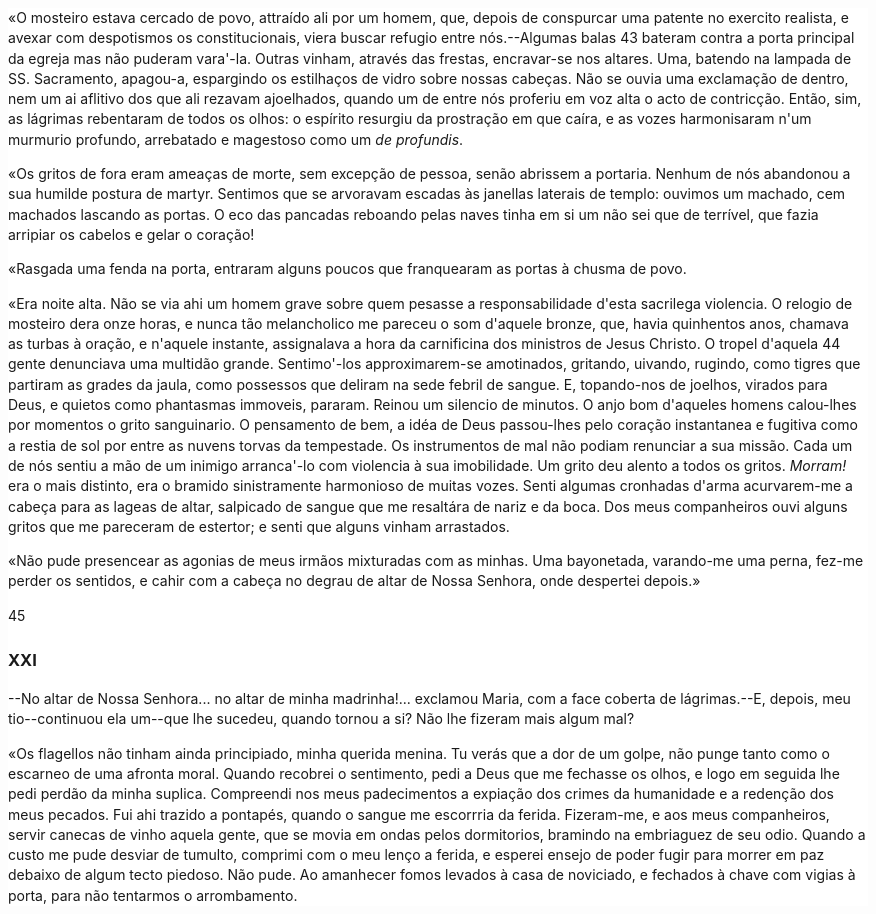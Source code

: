 «O mosteiro estava cercado de povo, attraído ali por um homem, que, depois de conspurcar uma patente no exercito realista, e avexar com despotismos os constitucionais, viera buscar refugio entre nós.--Algumas balas 43 bateram contra a porta principal da egreja mas não puderam vara'-la. Outras vinham, através das frestas, encravar-se nos altares. Uma, batendo na lampada de SS. Sacramento, apagou-a, espargindo os estilhaços de vidro sobre nossas cabeças. Não se ouvia uma exclamação de dentro, nem um ai aflitivo dos que ali rezavam ajoelhados, quando um de entre nós proferiu em voz alta o acto de contricção. Então, sim, as lágrimas rebentaram de todos os olhos: o espírito resurgiu da prostração em que caíra, e as vozes harmonisaram n'um murmurio profundo, arrebatado e magestoso como um _de profundis_.

«Os gritos de fora eram ameaças de morte, sem excepção de pessoa, senão abrissem a portaria. Nenhum de nós abandonou a sua humilde postura de martyr. Sentimos que se arvoravam escadas às janellas laterais de templo: ouvimos um machado, cem machados lascando as portas. O eco das pancadas reboando pelas naves tinha em si um não sei que de terrível, que fazia arripiar os cabelos e gelar o coração!

«Rasgada uma fenda na porta, entraram alguns poucos que franquearam as portas à chusma de povo.

«Era noite alta. Não se via ahi um homem grave sobre quem pesasse a responsabilidade d'esta sacrilega violencia. O relogio de mosteiro dera onze horas, e nunca tão melancholico me pareceu o som d'aquele bronze, que, havia quinhentos anos, chamava as turbas à oração, e n'aquele instante, assignalava a hora da carnificina dos ministros de Jesus Christo. O tropel d'aquela 44 gente denunciava uma multidão grande. Sentimo'-los approximarem-se amotinados, gritando, uivando, rugindo, como tigres que partiram as grades da jaula, como possessos que deliram na sede febril de sangue. E, topando-nos de joelhos, virados para Deus, e quietos como phantasmas immoveis, pararam. Reinou um silencio de minutos. O anjo bom d'aqueles homens calou-lhes por momentos o grito sanguinario. O pensamento de bem, a idéa de Deus passou-lhes pelo coração instantanea e fugitiva como a restia de sol por entre as nuvens torvas da tempestade. Os instrumentos de mal não podiam renunciar a sua missão. Cada um de nós sentiu a mão de um inimigo arranca'-lo com violencia à sua imobilidade. Um grito deu alento a todos os gritos. _Morram!_ era o mais distinto, era o bramido sinistramente harmonioso de muitas vozes. Senti algumas cronhadas d'arma acurvarem-me a cabeça para as lageas de altar, salpicado de sangue que me resaltára de nariz e da boca. Dos meus companheiros ouvi alguns gritos que me pareceram de estertor; e senti que alguns vinham arrastados.

«Não pude presencear as agonias de meus irmãos mixturadas com as minhas. Uma bayonetada, varando-me uma perna, fez-me perder os sentidos, e cahir com a cabeça no degrau de altar de Nossa Senhora, onde despertei depois.»

45

### XXI

\--No altar de Nossa Senhora... no altar de minha madrinha!... exclamou Maria, com a face coberta de lágrimas.--E, depois, meu tio--continuou ela um--que lhe sucedeu, quando tornou a si? Não lhe fizeram mais algum mal?

«Os flagellos não tinham ainda principiado, minha querida menina. Tu verás que a dor de um golpe, não punge tanto como o escarneo de uma afronta moral. Quando recobrei o sentimento, pedi a Deus que me fechasse os olhos, e logo em seguida lhe pedi perdão da minha suplica. Compreendi nos meus padecimentos a expiação dos crimes da humanidade e a redenção dos meus pecados. Fui ahi trazido a pontapés, quando o sangue me escorrria da ferida. Fizeram-me, e aos meus companheiros, servir canecas de vinho aquela gente, que se movia em ondas pelos dormitorios, bramindo na embriaguez de seu odio. Quando a custo me pude desviar de tumulto, comprimi com o meu lenço a ferida, e esperei ensejo de poder fugir para morrer em paz debaixo de algum tecto piedoso. Não pude. Ao amanhecer fomos levados à casa de noviciado, e fechados à chave com vigias à porta, para não tentarmos o arrombamento.

